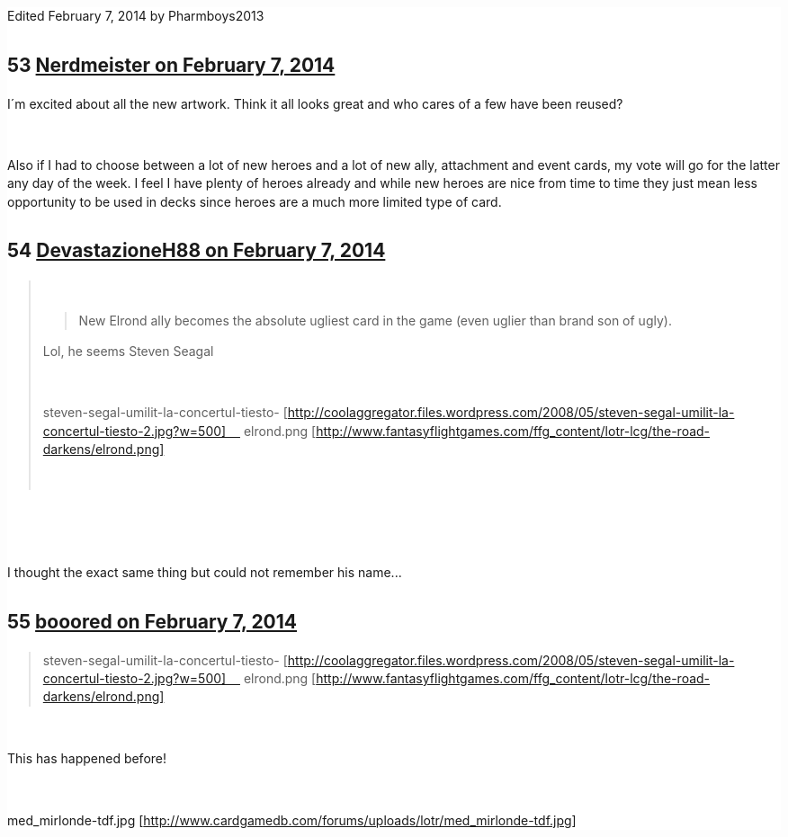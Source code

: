 Edited February 7, 2014 by Pharmboys2013

## 53 [Nerdmeister on February 7, 2014](https://community.fantasyflightgames.com/topic/98610-the-road-darkens-saga-news/?do=findComment&comment=976645)

I´m excited about all the new artwork. Think it all looks great and who cares of a few have been reused?

 

Also if I had to choose between a lot of new heroes and a lot of new ally, attachment and event cards, my vote will go for the latter any day of the week. I feel I have plenty of heroes already and while new heroes are nice from time to time they just mean less opportunity to be used in decks since heroes are a much more limited type of card.

## 54 [DevastazioneH88 on February 7, 2014](https://community.fantasyflightgames.com/topic/98610-the-road-darkens-saga-news/?do=findComment&comment=976718)

>  
> 
> > New Elrond ally becomes the absolute ugliest card in the game (even uglier than brand son of ugly). 
> 
> Lol, he seems Steven Seagal
> 
>  
> 
> steven-segal-umilit-la-concertul-tiesto- [http://coolaggregator.files.wordpress.com/2008/05/steven-segal-umilit-la-concertul-tiesto-2.jpg?w=500]     elrond.png [http://www.fantasyflightgames.com/ffg_content/lotr-lcg/the-road-darkens/elrond.png]
> 
>  

 

 

I thought the exact same thing but could not remember his name...

## 55 [booored on February 7, 2014](https://community.fantasyflightgames.com/topic/98610-the-road-darkens-saga-news/?do=findComment&comment=976737)

> steven-segal-umilit-la-concertul-tiesto- [http://coolaggregator.files.wordpress.com/2008/05/steven-segal-umilit-la-concertul-tiesto-2.jpg?w=500]     elrond.png [http://www.fantasyflightgames.com/ffg_content/lotr-lcg/the-road-darkens/elrond.png]

 

This has happened before!

 

med_mirlonde-tdf.jpg [http://www.cardgamedb.com/forums/uploads/lotr/med_mirlonde-tdf.jpg]
